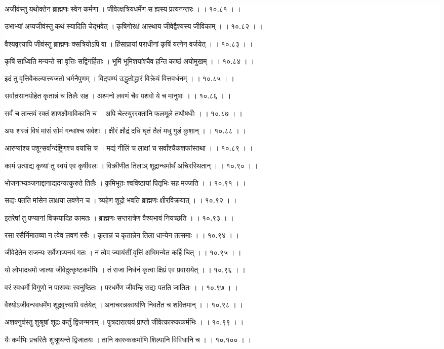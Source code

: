 अजीवंस्तु यथोक्तेन ब्राह्मणः स्वेन कर्मणा ।
जीवेत्क्षत्रियधर्मेण स ह्यस्य प्रत्यनन्तरः । । १०.८१ । ।

उभाभ्यां अप्यजीवंस्तु कथं स्यादिति चेद्भवेत् ।
कृषिगोरक्षं आस्थाय जीवेद्वैश्यस्य जीविकाम् । । १०.८२ । ।

वैश्यवृत्त्यापि जीवंस्तु ब्राह्मणः क्सत्रियोऽपि वा ।
हिंसाप्रायां पराधीनां कृषिं यत्नेन वर्जयेत् । । १०.८३ । ।

कृषिं साध्विति मन्यन्ते सा वृत्तिः सद्विगर्हिताः ।
भूमिं भूमिशयांश्चैव हन्ति काष्ठं अयोमुखम् । । १०.८४ । ।

इदं तु वृत्तिवैकल्यात्त्यजतो धर्मनैपुणम् ।
विट्पण्यं उद्धृतोद्धारं विक्रेयं वित्तवर्धनम् । । १०.८५ । ।

सर्वान्रसानपोहेत कृतान्नं च तिलैः सह ।
अश्मनो लवणं चैव पशवो ये च मानुषाः । । १०.८६ । ।

सर्वं च तान्तवं रक्तं शाणक्षौमाविकानि च ।
अपि चेत्स्युररक्तानि फलमूले तथौषधीः । । १०.८७ । ।

अपः शस्त्रं विषं मांसं सोमं गन्धांश्च सर्वशः ।
क्षीरं क्षौद्रं दधि घृतं तैलं मधु गुडं कुशान् । । १०.८८ । ।

आरण्यांश्च पशून्सर्वान्दंष्ट्रिणश्च वयांसि च ।
मद्यं नीलिं च लाक्षां च सर्वांश्चैकशफांस्तथा । । १०.८९ । ।

कामं उत्पाद्य कृष्यां तु स्वयं एव कृषीवलः ।
विक्रीणीत तिलाञ् शूद्रान्धर्मार्थं अचिरस्थितान् । । १०.९० । ।

भोजनाभ्यञ्जनाद्दानाद्यदन्यत्कुरुते तिलैः ।
कृमिभूतः श्वविष्ठायां पितृभिः सह मज्जति । । १०.९१ । ।

सद्यः पतति मांसेन लाक्षया लवणेन च ।
त्र्यहेण शूद्रो भवति ब्राह्मणः क्षीरविक्रयात् । । १०.९२ । ।

इतरेषां तु पण्यानां विक्रयादिह कामतः ।
ब्राह्मणः सप्तरात्रेण वैश्यभावं नियच्छति । । १०.९३ । ।

रसा रसैर्निमातव्या न त्वेव लवणं रसैः ।
कृतान्नं च कृतान्नेन तिला धान्येन तत्समाः । । १०.९४ । ।

जीवेदेतेन राजन्यः सर्वेणाप्यनयं गतः ।
न त्वेव ज्यायंसीं वृत्तिं अभिमन्येत कर्हि चित् । । १०.९५ । ।

यो लोभादधमो जात्या जीवेदुत्कृष्टकर्मभिः ।
तं राजा निर्धनं कृत्वा क्षिप्रं एव प्रवासयेत् । । १०.९६ । ।

वरं स्वधर्मो विगुणो न पारक्यः स्वनुष्ठितः ।
परधर्मेण जीवन्हि सद्यः पतति जातितः । । १०.९७ । ।

वैश्योऽजीवन्स्वधर्मेण शूद्रवृत्त्यापि वर्तयेत् ।
अनाचरन्नकार्याणि निवर्तेत च शक्तिमान् । । १०.९८ । ।

अशक्नुवंस्तु शुश्रूषां शूद्रः कर्तुं द्विजन्मनाम् ।
पुत्रदारात्ययं प्राप्तो जीवेत्कारुककर्मभिः । । १०.९९ । ।

यैः कर्मभिः प्रचरितैः शुश्रूष्यन्ते द्विजातयः ।
तानि कारुककर्माणि शिल्पानि विविधानि च । । १०.१०० । ।
